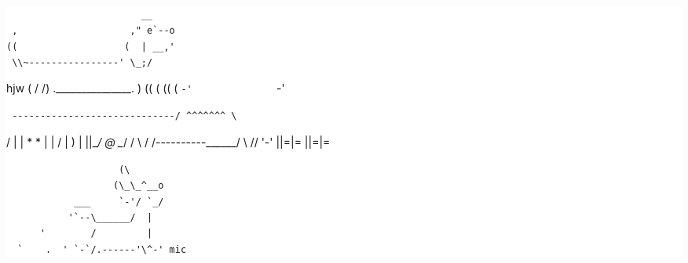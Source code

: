 

                            __
     ,                    ," e`--o
    ((                   (  | __,'
     \\~----------------' \_;/
hjw  (                      /
     /) ._______________.  )
    (( (               (( (
     ``-'               ``-'


     -----------------------------/ ^^^^^^^ \
   /                             |  | * * |  |
  / |   )                   |  ||\__/  @  \__/
\/   \ / /----------\______/ \ //     '-'
      ||=|=                   ||=|=



                        (\
                       (\_\_^__o
                ___     `-'/ `_/
               '`--\______/  |
          '        /         |
      `    .  ' `-`/.------'\^-' mic


 </pre>

